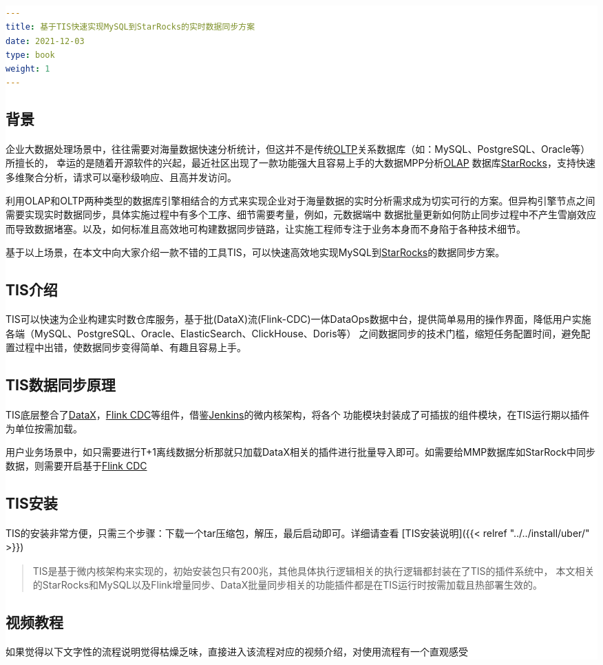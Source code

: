 ```yaml
---
title: 基于TIS快速实现MySQL到StarRocks的实时数据同步方案
date: 2021-12-03
type: book
weight: 1
---
```

## 背景
 企业大数据处理场景中，往往需要对海量数据快速分析统计，但这并不是传统[OLTP](https://baike.baidu.com/item/OLTP/5019563?fr=aladdin)关系数据库（如：MySQL、PostgreSQL、Oracle等）所擅长的，
 幸运的是随着开源软件的兴起，最近社区出现了一款功能强大且容易上手的大数据MPP分析[OLAP](https://baike.baidu.com/item/%E8%81%94%E6%9C%BA%E5%88%86%E6%9E%90%E5%A4%84%E7%90%86/423874?fromtitle=OLAP&fromid=1049009&fr=aladdin)
 数据库[StarRocks](https://starrocks.com/zh-CN/index)，支持快速多维聚合分析，请求可以毫秒级响应、且高并发访问。
 
 利用OLAP和OLTP两种类型的数据库引擎相结合的方式来实现企业对于海量数据的实时分析需求成为切实可行的方案。但异构引擎节点之间需要实现实时数据同步，具体实施过程中有多个工序、细节需要考量，例如，元数据端中
 数据批量更新如何防止同步过程中不产生雪崩效应而导致数据堵塞。以及，如何标准且高效地可构建数据同步链路，让实施工程师专注于业务本身而不身陷于各种技术细节。
 
 基于以上场景，在本文中向大家介绍一款不错的工具TIS，可以快速高效地实现MySQL到[StarRocks](https://starrocks.com/zh-CN/index)的数据同步方案。

## TIS介绍

TIS可以快速为企业构建实时数仓库服务，基于批(DataX)流(Flink-CDC)一体DataOps数据中台，提供简单易用的操作界面，降低用户实施各端（MySQL、PostgreSQL、Oracle、ElasticSearch、ClickHouse、Doris等） 
之间数据同步的技术门槛，缩短任务配置时间，避免配置过程中出错，使数据同步变得简单、有趣且容易上手。

## TIS数据同步原理

TIS底层整合了[DataX](https://github.com/alibaba/DataX)，[Flink CDC](https://github.com/ververica/flink-cdc-connectors)等组件，借鉴[Jenkins](https://github.com/jenkinsci/jenkins)的微内核架构，将各个
功能模块封装成了可插拔的组件模块，在TIS运行期以插件为单位按需加载。

用户业务场景中，如只需要进行T+1离线数据分析那就只加载DataX相关的插件进行批量导入即可。如需要给MMP数据库如StarRock中同步数据，则需要开启基于[Flink CDC](https://github.com/ververica/flink-cdc-connectors)

## TIS安装

TIS的安装非常方便，只需三个步骤：下载一个tar压缩包，解压，最后启动即可。详细请查看 [<i class="fa fa-download" aria-hidden="true"></i>TIS安装说明]({{< relref "../../install/uber/" >}})

>TIS是基于微内核架构来实现的，初始安装包只有200兆，其他具体执行逻辑相关的执行逻辑都封装在了TIS的插件系统中，
本文相关的StarRocks和MySQL以及Flink增量同步、DataX批量同步相关的功能插件都是在TIS运行时按需加载且热部署生效的。

## 视频教程

如果觉得以下文字性的流程说明觉得枯燥乏味，直接进入该流程对应的视频介绍，对使用流程有一个直观感受